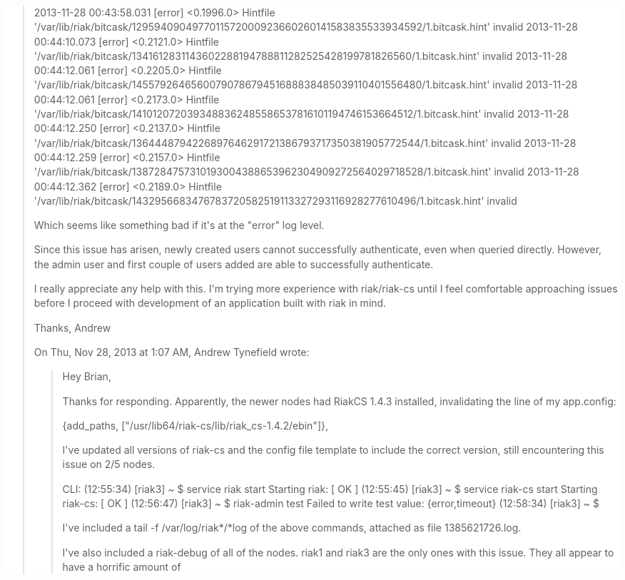 >
> 2013-11-28 00:43:58.031 [error] <0.1996.0> Hintfile
> '/var/lib/riak/bitcask/1295940904977011572000923660260141583835533934592/1.bitcask.hint'
> invalid
> 2013-11-28 00:44:10.073 [error] <0.2121.0> Hintfile
> '/var/lib/riak/bitcask/1341612831143602288194788811282525428199781826560/1.bitcask.hint'
> invalid
> 2013-11-28 00:44:12.061 [error] <0.2205.0> Hintfile
> '/var/lib/riak/bitcask/1455792646560079078679451688838485039110401556480/1.bitcask.hint'
> invalid
> 2013-11-28 00:44:12.061 [error] <0.2173.0> Hintfile
> '/var/lib/riak/bitcask/1410120720393488362485586537816101194746153664512/1.bitcask.hint'
> invalid
> 2013-11-28 00:44:12.250 [error] <0.2137.0> Hintfile
> '/var/lib/riak/bitcask/1364448794226897646291721386793717350381905772544/1.bitcask.hint'
> invalid
> 2013-11-28 00:44:12.259 [error] <0.2157.0> Hintfile
> '/var/lib/riak/bitcask/1387284757310193004388653962304909272564029718528/1.bitcask.hint'
> invalid
> 2013-11-28 00:44:12.362 [error] <0.2189.0> Hintfile
> '/var/lib/riak/bitcask/1432956683476783720582519113327293116928277610496/1.bitcask.hint'
> invalid
>
> Which seems like something bad if it's at the "error" log level.
>
> Since this issue has arisen, newly created users cannot successfully
> authenticate, even when queried directly. However, the admin user and first
> couple of users added are able to successfully authenticate.
>
> I really appreciate any help with this. I'm trying more experience with
> riak/riak-cs until I feel comfortable approaching issues before I proceed
> with development of an application built with riak in mind.
>
> Thanks,
> Andrew
>
>
> On Thu, Nov 28, 2013 at 1:07 AM, Andrew Tynefield wrote:
>
>> Hey Brian,
>>
>> Thanks for responding. Apparently, the newer nodes had RiakCS 1.4.3
>> installed, invalidating the line of my app.config:
>>
>> {add\_paths, ["/usr/lib64/riak-cs/lib/riak\_cs-1.4.2/ebin"]},
>>
>> I've updated all versions of riak-cs and the config file template to
>> include the correct version, still encountering this issue on 2/5 nodes.
>>
>>
>> CLI:
>> (12:55:34) [riak3] ~ $ service riak start
>> Starting riak: [ OK ]
>> (12:55:45) [riak3] ~ $ service riak-cs start
>> Starting riak-cs: [ OK ]
>> (12:56:47) [riak3] ~ $ riak-admin test
>> Failed to write test value: {error,timeout}
>> (12:58:34) [riak3] ~ $
>>
>> I've included a tail -f /var/log/riak\*/\*log of the above commands,
>> attached as file 1385621726.log.
>>
>> I've also included a riak-debug of all of the nodes. riak1 and riak3 are
>> the only ones with this issue. They all appear to have a horrific amount of